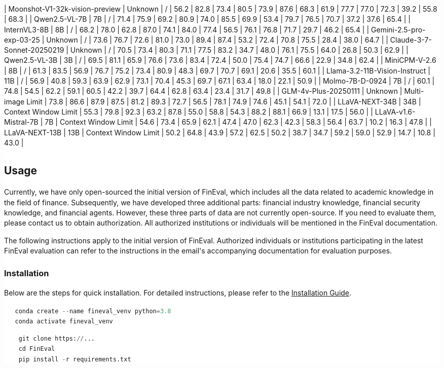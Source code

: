 | Moonshot-V1-32k-vision-preview | Unknown | /                    | 56.2 | 82.8 | 73.4 | 80.5 | 73.9 | 87.6 | 68.3 | 61.9 | 77.7 | 77.0 | 72.3 | 39.2 | 55.8 | 68.3 |
| Qwen2.5-VL-7B                  | 7B      | /                    | 71.4 | 75.9 | 69.2 | 80.9 | 74.0 | 85.5 | 69.9 | 53.4 | 79.7 | 76.5 | 70.7 | 37.2 | 37.6 | 65.4 |
| InternVL3-8B                   | 8B      | /                    | 68.2 | 78.0 | 62.8 | 87.0 | 74.1 | 84.0 | 77.4 | 56.5 | 76.1 | 76.8 | 71.7 | 29.7 | 46.2 | 65.4 |
| Gemini-2.5-pro-exp-03-25       | Unknown | /                    | 73.6 | 76.7 | 72.6 | 81.0 | 73.0 | 89.4 | 87.4 | 53.2 | 72.4 | 70.8 | 75.5 | 28.4 | 38.0 | 64.7 |
| Claude-3-7-Sonnet-20250219     | Unknown | /                    | 70.5 | 73.4 | 80.3 | 71.1 | 77.5 | 83.2 | 34.7 | 48.0 | 76.1 | 75.5 | 64.0 | 26.8 | 50.3 | 62.9 |
| Qwen2.5-VL-3B                  | 3B      | /                    | 69.5 | 81.1 | 65.9 | 76.6 | 73.6 | 83.4 | 72.4 | 50.0 | 75.4 | 74.7 | 66.6 | 22.9 | 34.8 | 62.4 |
| MiniCPM-V-2.6                  | 8B      | /                    | 61.3 | 83.5 | 56.9 | 76.7 | 75.2 | 73.4 | 80.9 | 48.3 | 69.7 | 70.7 | 69.1 | 20.6 | 35.5 | 60.1 |
| Llama-3.2-11B-Vision-Instruct  | 11B     | /                    | 56.9 | 40.8 | 59.3 | 63.9 | 62.9 | 73.1 | 70.4 | 45.3 | 69.7 | 67.1 | 63.4 | 18.0 | 22.1 | 50.9 |
| Molmo-7B-D-0924                | 7B      | /                    | 60.1 | 74.8 | 54.5 | 62.2 | 59.1 | 60.5 | 42.2 | 39.7 | 64.4 | 62.8 | 63.4 | 23.4 | 31.7 | 49.8 |
| GLM-4v-Plus-20250111           | Unknown | Multi-image Limit    | 73.8 | 86.6 | 87.9 | 87.5 | 81.2 | 89.3 | 72.7 | 56.5 | 78.1 | 74.9 | 74.6 | 45.1 | 54.1 | 72.0 |
| LLaVA-NEXT-34B                 | 34B     | Context Window Limit | 55.3 | 79.8 | 92.3 | 63.2 | 87.8 | 55.0 | 58.8 | 54.3 | 88.2 | 88.1 | 66.9 | 13.1 | 17.5 | 56.0 |
| LLaVA-v1.6-Mistral-7B          | 7B      | Context Window Limit | 54.6 | 73.4 | 65.9 | 62.1 | 47.4 | 47.0 | 62.3 | 42.3 | 58.3 | 56.4 | 63.7 | 10.2 | 16.3 | 47.8 |
| LLaVA-NEXT-13B                 | 13B     | Context Window Limit | 50.2 | 64.8 | 43.9 | 57.2 | 62.5 | 50.2 | 38.7 | 34.7 | 59.2 | 59.0 | 52.9 | 14.7 | 10.8 | 43.0 |


## Usage

Currently, we have only open-sourced the initial version of FinEval, which includes all the data related to academic knowledge in the field of finance. Subsequently, we have developed three additional parts: financial industry knowledge, financial security knowledge, and financial agents. However, these three parts of data are not currently open-source. If you need to evaluate them, please contact us to obtain authorization. All authorized institutions or individuals will be mentioned in the FinEval documentation.

The following instructions apply to the initial version of FinEval. Authorized individuals or institutions participating in the latest FinEval evaluation can refer to the instructions in the email's accompanying documentation for evaluation purposes.

### Installation

Below are the steps for quick installation. For detailed instructions, please refer to the [Installation Guide](docs/en/get_started/install.md).

 ```python
    conda create --name fineval_venv python=3.8
    conda activate fineval_venv
 ```

```python
    git clone https://...
    cd FinEval
    pip install -r requirements.txt
 ```   

